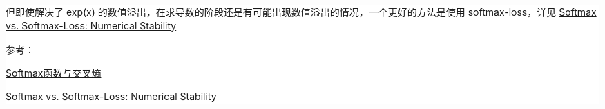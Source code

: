 但即使解决了 exp(x) 的数值溢出，在求导数的阶段还是有可能出现数值溢出的情况，一个更好的方法是使用 softmax-loss，详见 [Softmax vs. Softmax-Loss: Numerical Stability][2]

参考：

[Softmax函数与交叉熵][1]

[Softmax vs. Softmax-Loss: Numerical Stability][2]

[1]: https://zhuanlan.zhihu.com/p/27223959
[2]: http://freemind.pluskid.org/machine-learning/softmax-vs-softmax-loss-numerical-stability/
[3]: https://www.zhihu.com/question/32673260/answer/71137399
